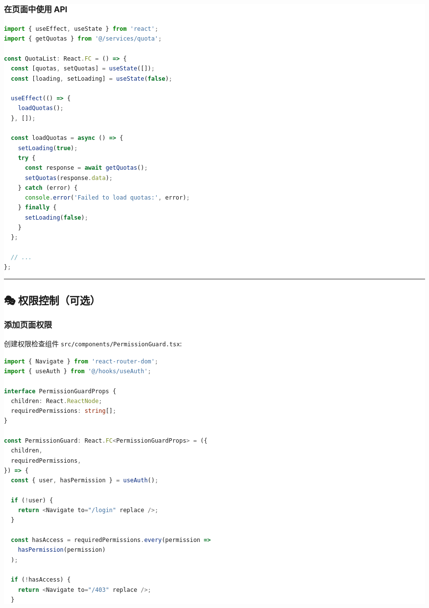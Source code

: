 ### 在页面中使用 API

```typescript
import { useEffect, useState } from 'react';
import { getQuotas } from '@/services/quota';

const QuotaList: React.FC = () => {
  const [quotas, setQuotas] = useState([]);
  const [loading, setLoading] = useState(false);

  useEffect(() => {
    loadQuotas();
  }, []);

  const loadQuotas = async () => {
    setLoading(true);
    try {
      const response = await getQuotas();
      setQuotas(response.data);
    } catch (error) {
      console.error('Failed to load quotas:', error);
    } finally {
      setLoading(false);
    }
  };

  // ...
};
```

---

## 🎭 权限控制（可选）

### 添加页面权限

创建权限检查组件 `src/components/PermissionGuard.tsx`:

```typescript
import { Navigate } from 'react-router-dom';
import { useAuth } from '@/hooks/useAuth';

interface PermissionGuardProps {
  children: React.ReactNode;
  requiredPermissions: string[];
}

const PermissionGuard: React.FC<PermissionGuardProps> = ({
  children,
  requiredPermissions,
}) => {
  const { user, hasPermission } = useAuth();

  if (!user) {
    return <Navigate to="/login" replace />;
  }

  const hasAccess = requiredPermissions.every(permission =>
    hasPermission(permission)
  );

  if (!hasAccess) {
    return <Navigate to="/403" replace />;
  }
```